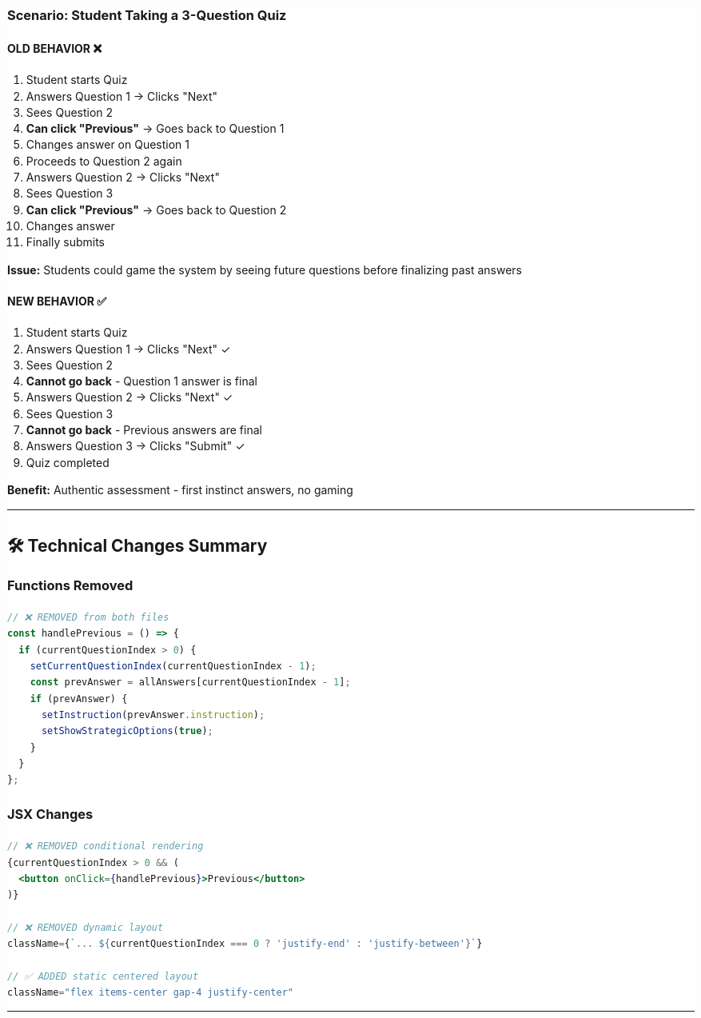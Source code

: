 ### Scenario: Student Taking a 3-Question Quiz

#### OLD BEHAVIOR ❌
1. Student starts Quiz
2. Answers Question 1 → Clicks "Next"
3. Sees Question 2 
4. **Can click "Previous"** → Goes back to Question 1
5. Changes answer on Question 1
6. Proceeds to Question 2 again
7. Answers Question 2 → Clicks "Next"
8. Sees Question 3
9. **Can click "Previous"** → Goes back to Question 2
10. Changes answer
11. Finally submits

**Issue:** Students could game the system by seeing future questions before finalizing past answers

#### NEW BEHAVIOR ✅
1. Student starts Quiz
2. Answers Question 1 → Clicks "Next" ✓
3. Sees Question 2
4. **Cannot go back** - Question 1 answer is final
5. Answers Question 2 → Clicks "Next" ✓
6. Sees Question 3
7. **Cannot go back** - Previous answers are final
8. Answers Question 3 → Clicks "Submit" ✓
9. Quiz completed

**Benefit:** Authentic assessment - first instinct answers, no gaming

---

## 🛠️ Technical Changes Summary

### Functions Removed
```jsx
// ❌ REMOVED from both files
const handlePrevious = () => {
  if (currentQuestionIndex > 0) {
    setCurrentQuestionIndex(currentQuestionIndex - 1);
    const prevAnswer = allAnswers[currentQuestionIndex - 1];
    if (prevAnswer) {
      setInstruction(prevAnswer.instruction);
      setShowStrategicOptions(true);
    }
  }
};
```

### JSX Changes
```jsx
// ❌ REMOVED conditional rendering
{currentQuestionIndex > 0 && (
  <button onClick={handlePrevious}>Previous</button>
)}

// ❌ REMOVED dynamic layout
className={`... ${currentQuestionIndex === 0 ? 'justify-end' : 'justify-between'}`}

// ✅ ADDED static centered layout
className="flex items-center gap-4 justify-center"
```

---